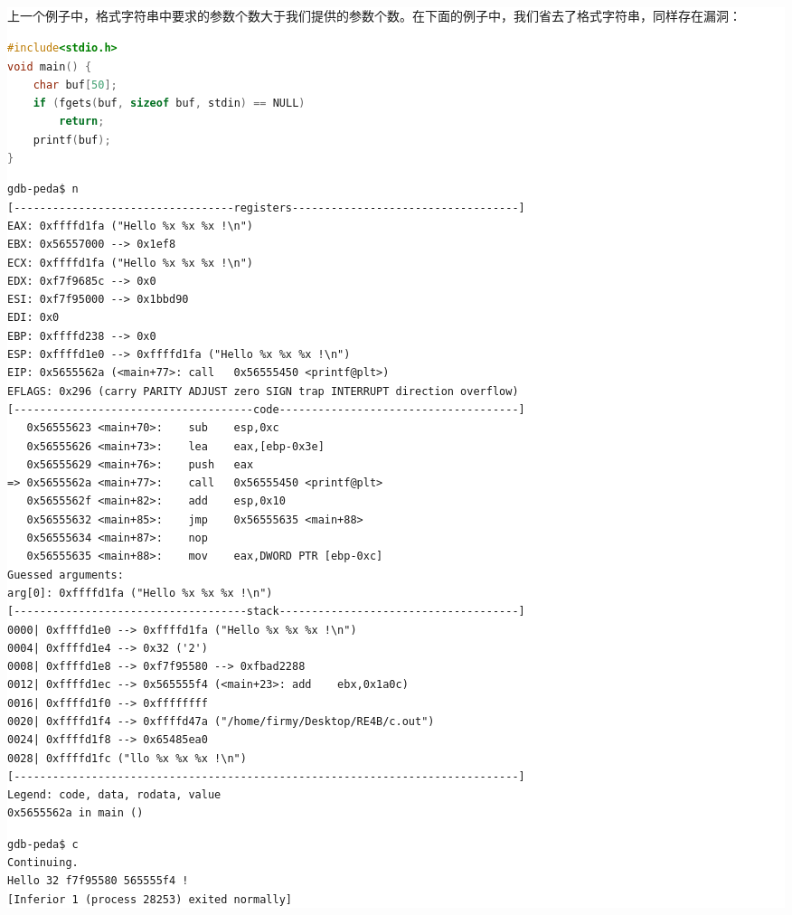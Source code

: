 上一个例子中，格式字符串中要求的参数个数大于我们提供的参数个数。在下面的例子中，我们省去了格式字符串，同样存在漏洞：

```c
#include<stdio.h>
void main() {
    char buf[50];
    if (fgets(buf, sizeof buf, stdin) == NULL)
        return;
    printf(buf);
}
```

```text
gdb-peda$ n
[----------------------------------registers-----------------------------------]
EAX: 0xffffd1fa ("Hello %x %x %x !\n")
EBX: 0x56557000 --> 0x1ef8
ECX: 0xffffd1fa ("Hello %x %x %x !\n")
EDX: 0xf7f9685c --> 0x0
ESI: 0xf7f95000 --> 0x1bbd90
EDI: 0x0
EBP: 0xffffd238 --> 0x0
ESP: 0xffffd1e0 --> 0xffffd1fa ("Hello %x %x %x !\n")
EIP: 0x5655562a (<main+77>: call   0x56555450 <printf@plt>)
EFLAGS: 0x296 (carry PARITY ADJUST zero SIGN trap INTERRUPT direction overflow)
[-------------------------------------code-------------------------------------]
   0x56555623 <main+70>:    sub    esp,0xc
   0x56555626 <main+73>:    lea    eax,[ebp-0x3e]
   0x56555629 <main+76>:    push   eax
=> 0x5655562a <main+77>:    call   0x56555450 <printf@plt>
   0x5655562f <main+82>:    add    esp,0x10
   0x56555632 <main+85>:    jmp    0x56555635 <main+88>
   0x56555634 <main+87>:    nop
   0x56555635 <main+88>:    mov    eax,DWORD PTR [ebp-0xc]
Guessed arguments:
arg[0]: 0xffffd1fa ("Hello %x %x %x !\n")
[------------------------------------stack-------------------------------------]
0000| 0xffffd1e0 --> 0xffffd1fa ("Hello %x %x %x !\n")
0004| 0xffffd1e4 --> 0x32 ('2')
0008| 0xffffd1e8 --> 0xf7f95580 --> 0xfbad2288
0012| 0xffffd1ec --> 0x565555f4 (<main+23>: add    ebx,0x1a0c)
0016| 0xffffd1f0 --> 0xffffffff
0020| 0xffffd1f4 --> 0xffffd47a ("/home/firmy/Desktop/RE4B/c.out")
0024| 0xffffd1f8 --> 0x65485ea0
0028| 0xffffd1fc ("llo %x %x %x !\n")
[------------------------------------------------------------------------------]
Legend: code, data, rodata, value
0x5655562a in main ()
```

```text
gdb-peda$ c
Continuing.
Hello 32 f7f95580 565555f4 !
[Inferior 1 (process 28253) exited normally]
```
